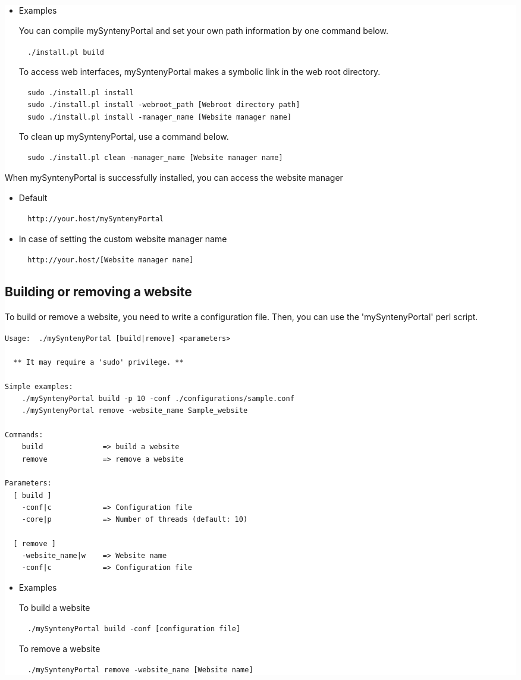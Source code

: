 * Examples

    You can compile mySyntenyPortal and set your own path information by one command below.
    
        ./install.pl build
    
    To access web interfaces, mySyntenyPortal makes a symbolic link in the web root directory.
    
        sudo ./install.pl install
        sudo ./install.pl install -webroot_path [Webroot directory path]
        sudo ./install.pl install -manager_name [Website manager name]
       
    To clean up mySyntenyPortal, use a command below.
    
        sudo ./install.pl clean -manager_name [Website manager name]

When mySyntenyPortal is successfully installed, you can access the website manager
* Default
   
        http://your.host/mySyntenyPortal

* In case of setting the custom website manager name
   
        http://your.host/[Website manager name]


Building or removing a website
-------------------
To build or remove a website, you need to write a configuration file.
Then, you can use the 'mySyntenyPortal' perl script.

    Usage:  ./mySyntenyPortal [build|remove] <parameters>

      ** It may require a 'sudo' privilege. **

    Simple examples:
        ./mySyntenyPortal build -p 10 -conf ./configurations/sample.conf
        ./mySyntenyPortal remove -website_name Sample_website

    Commands:
        build              => build a website
        remove             => remove a website

    Parameters:
      [ build ]
        -conf|c            => Configuration file
        -core|p            => Number of threads (default: 10)

      [ remove ]
        -website_name|w    => Website name
        -conf|c            => Configuration file


* Examples
    
    To build a website
    
        ./mySyntenyPortal build -conf [configuration file]

    To remove a website

        ./mySyntenyPortal remove -website_name [Website name]
